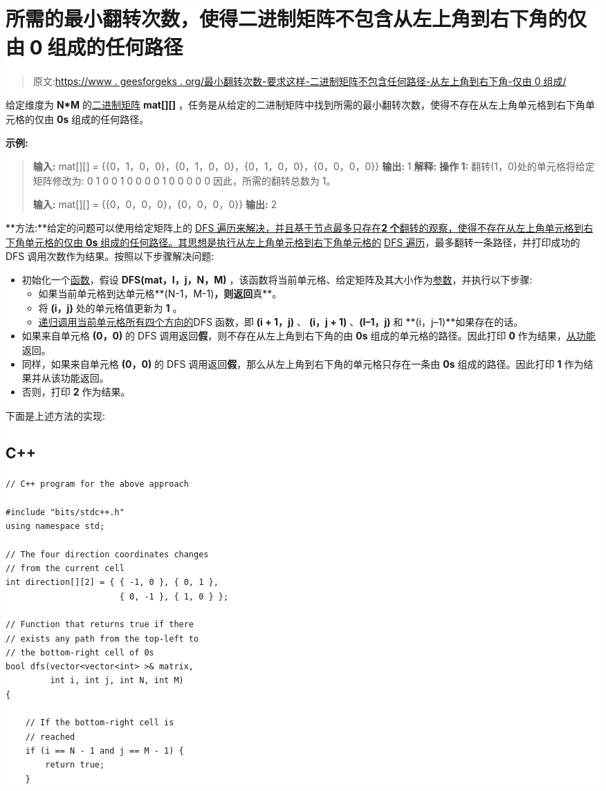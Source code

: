 # 所需的最小翻转次数，使得二进制矩阵不包含从左上角到右下角的仅由 0 组成的任何路径

> 原文:[https://www . geesforgeks . org/最小翻转次数-要求这样-二进制矩阵不包含任何路径-从左上角到右下角-仅由 0 组成/](https://www.geeksforgeeks.org/minimum-number-of-flips-required-such-that-a-binary-matrix-doesnt-contain-any-path-from-the-top-left-to-the-bottom-right-consisting-only-of-0s/)

给定维度为 **N*M** 的[二进制矩阵](https://www.geeksforgeeks.org/program-to-check-if-a-matrix-is-binary-matrix-or-not/) **mat[][]** ，任务是从给定的二进制矩阵中找到所需的最小翻转次数，使得不存在从左上角单元格到右下角单元格的仅由 **0s** 组成的任何路径。

**示例:**

> **输入:** mat[][] = {{0，1，0，0}，{0，1，0，0}，{0，1，0，0}，{0，0，0，0}}
> **输出:** 1
> **解释:**
> **操作 1:** 翻转(1，0)处的单元格将给定矩阵修改为:
> 0 1 0 0
> 1 0 0 0
> 0 1 0 0 0 0 0 因此，所需的翻转总数为 1。
> 
> **输入:** mat[][] = {{0，0，0，0}，{0，0，0，0}}
> **输出:** 2

**方法:**给定的问题可以使用给定矩阵上的 [DFS 遍历来解决，并且基于节点最多只存在**2 个**翻转的观察，使得不存在从左上角单元格到右下角单元格的仅由 **0s** 组成的任何路径。其思想是执行从左上角单元格到右下角单元格的](https://www.geeksforgeeks.org/depth-first-traversal-dfs-on-a-2d-array/) [DFS 遍历](https://www.geeksforgeeks.org/depth-first-search-or-dfs-for-a-graph/)，最多翻转一条路径，并打印成功的 DFS 调用次数作为结果。按照以下步骤解决问题:

*   初始化一个[函数](https://www.geeksforgeeks.org/functions-in-c/)，假设 **DFS(mat，I，j，N，M)** ，该函数将当前单元格、给定矩阵及其大小作为[参数](https://www.geeksforgeeks.org/parameter-passing-techniques-in-c-cpp/)，并执行以下步骤:
    *   如果当前单元格到达单元格**(N-1，M-1)**，则返回**真**。
    *   将 **(i，j)** 处的单元格值更新为 **1** 。
    *   [递归调用当前单元格所有四个方向的](https://www.geeksforgeeks.org/recursive-functions/)DFS 函数，即 **(i + 1，j)** 、 **(i，j + 1)** 、**(I–1，j)** 和 **(i，j–1)**如果存在的话。
*   如果来自单元格 **(0，0)** 的 DFS 调用返回**假**，则不存在从左上角到右下角的由 **0s** 组成的单元格的路径。因此打印 **0** 作为结果，[从功能](https://www.geeksforgeeks.org/return-statement-in-c-cpp-with-examples/)返回。
*   同样，如果来自单元格 **(0，0)** 的 DFS 调用返回**假**，那么从左上角到右下角的单元格只存在一条由 **0s** 组成的路径。因此打印 **1** 作为结果并从该功能返回。
*   否则，打印 **2** 作为结果。

下面是上述方法的实现:

## C++

```
// C++ program for the above approach

#include "bits/stdc++.h"
using namespace std;

// The four direction coordinates changes
// from the current cell
int direction[][2] = { { -1, 0 }, { 0, 1 },
                       { 0, -1 }, { 1, 0 } };

// Function that returns true if there
// exists any path from the top-left to
// the bottom-right cell of 0s
bool dfs(vector<vector<int> >& matrix,
         int i, int j, int N, int M)
{

    // If the bottom-right cell is
    // reached
    if (i == N - 1 and j == M - 1) {
        return true;
    }
```